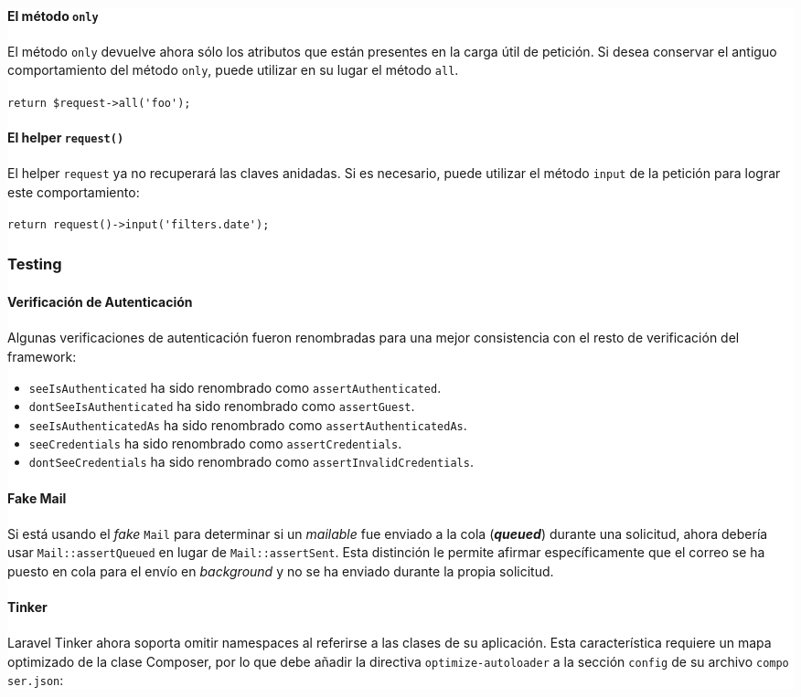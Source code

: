 
#### El método `only`

El método `only` devuelve ahora sólo los atributos que están presentes en la carga útil de petición. Si desea conservar el antiguo comportamiento del método `only`, puede utilizar en su lugar el método `all`.

    return $request->all('foo');
    

#### El helper `request()`

El helper `request` ya no recuperará las claves anidadas. Si es necesario, puede utilizar el método `input` de la petición para lograr este comportamiento:

    return request()->input('filters.date');
    

### Testing

#### Verificación de Autenticación

Algunas verificaciones de autenticación fueron renombradas para una mejor consistencia con el resto de verificación del framework:

<div class="content-list">
  <ul>
    <li>
      <code>seeIsAuthenticated</code> ha sido renombrado como <code>assertAuthenticated</code>.
    </li>
    <li>
      <code>dontSeeIsAuthenticated</code> ha sido renombrado como <code>assertGuest</code>.
    </li>
    <li>
      <code>seeIsAuthenticatedAs</code> ha sido renombrado como <code>assertAuthenticatedAs</code>.
    </li>
    <li>
      <code>seeCredentials</code> ha sido renombrado como <code>assertCredentials</code>.
    </li>
    <li>
      <code>dontSeeCredentials</code> ha sido renombrado como <code>assertInvalidCredentials</code>.
    </li>
  </ul>
</div>

#### Fake Mail

Si está usando el *fake* `Mail` para determinar si un *mailable* fue enviado a la cola (***queued***) durante una solicitud, ahora debería usar `Mail::assertQueued` en lugar de `Mail::assertSent`. Esta distinción le permite afirmar específicamente que el correo se ha puesto en cola para el envío en *background* y no se ha enviado durante la propia solicitud.

#### Tinker

Laravel Tinker ahora soporta omitir namespaces al referirse a las clases de su aplicación. Esta característica requiere un mapa optimizado de la clase Composer, por lo que debe añadir la directiva `optimize-autoloader` a la sección `config` de su archivo `composer.json`:
